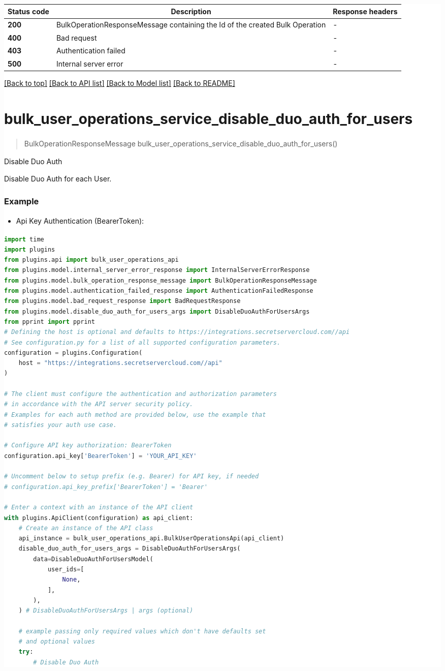 | Status code | Description | Response headers |
|-------------|-------------|------------------|
**200** | BulkOperationResponseMessage containing the Id of the created Bulk Operation |  -  |
**400** | Bad request |  -  |
**403** | Authentication failed |  -  |
**500** | Internal server error |  -  |

[[Back to top]](#) [[Back to API list]](../README.md#documentation-for-api-endpoints) [[Back to Model list]](../README.md#documentation-for-models) [[Back to README]](../README.md)

# **bulk_user_operations_service_disable_duo_auth_for_users**
> BulkOperationResponseMessage bulk_user_operations_service_disable_duo_auth_for_users()

Disable Duo Auth

Disable Duo Auth for each User.

### Example

* Api Key Authentication (BearerToken):

```python
import time
import plugins
from plugins.api import bulk_user_operations_api
from plugins.model.internal_server_error_response import InternalServerErrorResponse
from plugins.model.bulk_operation_response_message import BulkOperationResponseMessage
from plugins.model.authentication_failed_response import AuthenticationFailedResponse
from plugins.model.bad_request_response import BadRequestResponse
from plugins.model.disable_duo_auth_for_users_args import DisableDuoAuthForUsersArgs
from pprint import pprint
# Defining the host is optional and defaults to https://integrations.secretservercloud.com//api
# See configuration.py for a list of all supported configuration parameters.
configuration = plugins.Configuration(
    host = "https://integrations.secretservercloud.com//api"
)

# The client must configure the authentication and authorization parameters
# in accordance with the API server security policy.
# Examples for each auth method are provided below, use the example that
# satisfies your auth use case.

# Configure API key authorization: BearerToken
configuration.api_key['BearerToken'] = 'YOUR_API_KEY'

# Uncomment below to setup prefix (e.g. Bearer) for API key, if needed
# configuration.api_key_prefix['BearerToken'] = 'Bearer'

# Enter a context with an instance of the API client
with plugins.ApiClient(configuration) as api_client:
    # Create an instance of the API class
    api_instance = bulk_user_operations_api.BulkUserOperationsApi(api_client)
    disable_duo_auth_for_users_args = DisableDuoAuthForUsersArgs(
        data=DisableDuoAuthForUsersModel(
            user_ids=[
                None,
            ],
        ),
    ) # DisableDuoAuthForUsersArgs | args (optional)

    # example passing only required values which don't have defaults set
    # and optional values
    try:
        # Disable Duo Auth
```